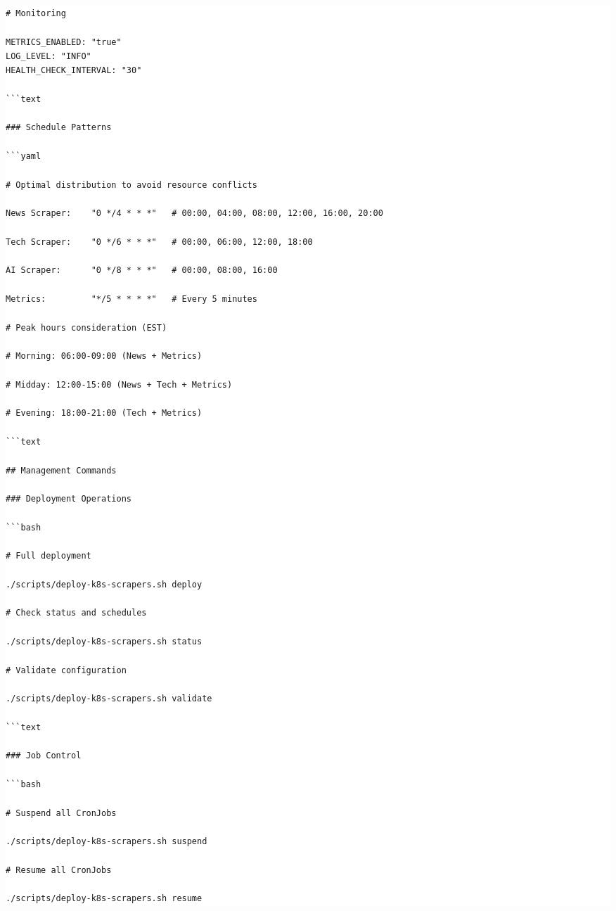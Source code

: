 ```text
# Monitoring

METRICS_ENABLED: "true"
LOG_LEVEL: "INFO"
HEALTH_CHECK_INTERVAL: "30"

```text

### Schedule Patterns

```yaml

# Optimal distribution to avoid resource conflicts

News Scraper:    "0 */4 * * *"   # 00:00, 04:00, 08:00, 12:00, 16:00, 20:00

Tech Scraper:    "0 */6 * * *"   # 00:00, 06:00, 12:00, 18:00

AI Scraper:      "0 */8 * * *"   # 00:00, 08:00, 16:00

Metrics:         "*/5 * * * *"   # Every 5 minutes

# Peak hours consideration (EST)

# Morning: 06:00-09:00 (News + Metrics)

# Midday: 12:00-15:00 (News + Tech + Metrics)

# Evening: 18:00-21:00 (Tech + Metrics)

```text

## Management Commands

### Deployment Operations

```bash

# Full deployment

./scripts/deploy-k8s-scrapers.sh deploy

# Check status and schedules

./scripts/deploy-k8s-scrapers.sh status

# Validate configuration

./scripts/deploy-k8s-scrapers.sh validate

```text

### Job Control

```bash

# Suspend all CronJobs

./scripts/deploy-k8s-scrapers.sh suspend

# Resume all CronJobs

./scripts/deploy-k8s-scrapers.sh resume

```